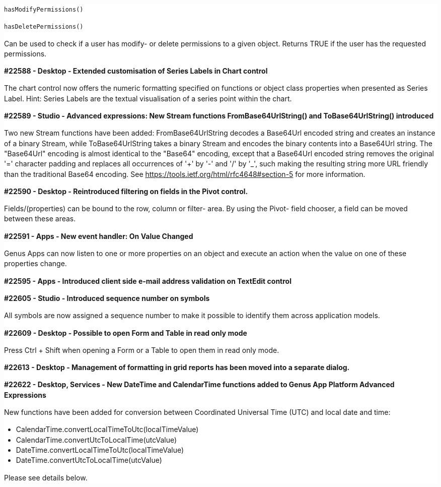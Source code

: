 `hasModifyPermissions()`

`hasDeletePermissions()`
 
Can be used to check if a user has modify- or delete permissions to a given object. Returns TRUE if the user has the requested permissions.
 
**#22588 - Desktop - Extended customisation of Series Labels in Chart control**
 
The chart control now offers the numeric formatting specified on functions or object class properties when presented as Series Label. Hint: Series Labels are the textual visualisation of a series point within the chart.
 
**#22589 - Studio - Advanced expressions: New Stream functions FromBase64UrlString() and ToBase64UrlString() introduced**
 
Two new Stream functions have been added: FromBase64UrlString decodes a Base64Url encoded string and creates an instance of a binary Stream, while ToBase64UrlString takes a binary Stream and encodes the binary contents into a Base64Url string. The "Base64Url" encoding is almost identical to the "Base64" encoding, except that a Base64Url encoded string removes the original '=' character padding and replaces all occurrences of '+' by '-' and '/' by '_', such making the resulting string more URL friendly than the traditional Base64 encoding. See https://tools.ietf.org/html/rfc4648#section-5 for more information.
 
**#22590 - Desktop - Reintroduced filtering on fields in the Pivot control.**
 
Fields/(properties) can be bound to the row, column or filter- area. By using the Pivot- field chooser, a field can be moved between these areas.
 
**#22591 - Apps - New event handler: On Value Changed**
 
Genus Apps can now listen to one or more properties on an object and execute an action when the value on one of these properties change.
 
**#22595 - Apps - Introduced client side e-mail address validation on TextEdit control**
 
**#22605 - Studio - Introduced sequence number on symbols**
 
All symbols are now assigned a sequence number to make it possible to identify them across application models.
 
**#22609 - Desktop - Possible to open Form and Table in read only mode**
 
Press Ctrl + Shift when opening a Form or a Table to open them in read only mode.
 
**#22613 - Desktop - Management of formatting in grid reports has been moved into a separate dialog.**
 
**#22622 - Desktop, Services - New DateTime and CalendarTime functions added to Genus App Platform Advanced Expressions**
 
New functions have been added for conversion between Coordinated Universal Time (UTC) and local date and time:
 
- CalendarTime.convertLocalTimeToUtc(localTimeValue)
- CalendarTime.convertUtcToLocalTime(utcValue)
- DateTime.convertLocalTimeToUtc(localTimeValue)
- DateTime.convertUtcToLocalTime(utcValue)
 
Please see details below.
 